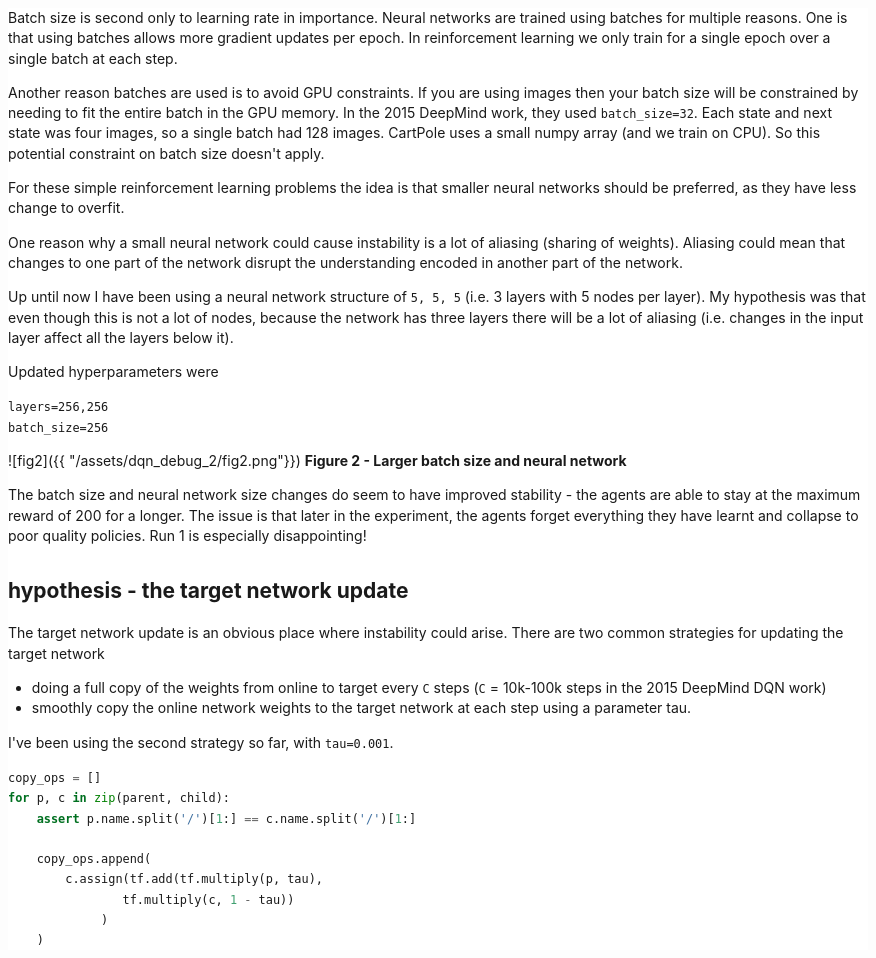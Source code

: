 Batch size is second only to learning rate in importance.  Neural networks are trained using batches for multiple reasons.  One is that using batches allows more gradient updates per epoch.  In reinforcement learning we only train for a single epoch over a single batch at each step.  

Another reason batches are used is to avoid GPU constraints.  If you are using images then your batch size will be constrained by needing to fit the entire batch in the GPU memory.  In the 2015 DeepMind work, they used `batch_size=32`.  Each state and next state was four images, so a single batch had 128 images.  CartPole uses a small numpy array (and we train on CPU).  So this potential constraint on batch size doesn't apply.

For these simple reinforcement learning problems the idea is that smaller neural networks should be preferred, as they have less change to overfit.

One reason why a small neural network could cause instability is a lot of aliasing (sharing of weights).  Aliasing could mean that changes to one part of the network disrupt the understanding encoded in another part of the network.

Up until now I have been using a neural network structure of `5, 5, 5` (i.e. 3 layers with 5 nodes per layer).  My hypothesis was that even though this is not a lot of nodes, because the network has three layers there will be a lot of aliasing (i.e. changes in the input layer affect all the layers below it).  

Updated hyperparameters were

```
layers=256,256
batch_size=256
```

![fig2]({{ "/assets/dqn_debug_2/fig2.png"}}) 
**Figure 2 - Larger batch size and neural network**

The batch size and neural network size changes do seem to have improved stability - the agents are able to stay at the maximum reward of 200 for a longer.  The issue is that later in the experiment, the agents forget everything they have learnt and collapse to poor quality policies.  Run 1 is especially disappointing! 

## hypothesis - the target network update

The target network update is an obvious place where instability could arise. There are two common strategies for updating the target network
- doing a full copy of the weights from online to target every `C` steps (`C` = 10k-100k steps in the 2015 DeepMind DQN work) 
- smoothly copy the online network weights to the target network at each step using a parameter tau.

I've been using the second strategy so far, with `tau=0.001`.

```python
copy_ops = []
for p, c in zip(parent, child):
    assert p.name.split('/')[1:] == c.name.split('/')[1:]

    copy_ops.append(
        c.assign(tf.add(tf.multiply(p, tau),
		        tf.multiply(c, 1 - tau))
	         )
    )
```
